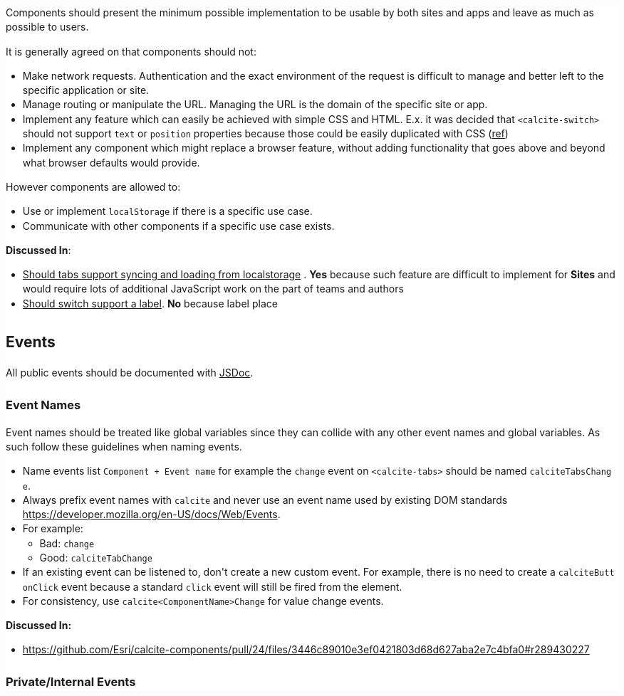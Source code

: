 Components should present the minimum possible implementation to be usable by both sites and apps and leave as much as possible to users.

It is generally agreed on that components should not:

- Make network requests. Authentication and the exact environment of the request is difficult to manage and better left to the specific application or site.
- Manage routing or manipulate the URL. Managing the URL is the domain of the specific site or app.
- Implement any feature which can easily be achieved with simple CSS and HTML. E.x. it was decided that `<calcite-switch>` should not support `text` or `position` properties because those could be easily duplicated with CSS ([ref](https://github.com/ArcGIS/calcite-components/pull/24#discussion_r289424140))
- Implement any component which might replace a browser feature, without adding functionality that goes above and beyond what browser defaults would provide.

However components are allowed to:

- Use or implement `localStorage` if there is a specific use case.
- Communicate with other components if a specific use case exists.

**Discussed In**:

- [Should tabs support syncing and loading from localstorage](https://github.com/ArcGIS/calcite-components/pull/27) . **Yes** because such feature are difficult to implement for **Sites** and would require lots of additional JavaScript work on the part of teams and authors
- [Should switch support a label](https://github.com/ArcGIS/calcite-components/pull/24#discussion_r289424140). **No** because label place

## Events

All public events should be documented with [JSDoc](https://jsdoc.app/).

### Event Names

Event names should be treated like global variables since they can collide with any other event names and global variables. As such follow these guidelines when naming events.

- Name events list `Component + Event name` for example the `change` event on `<calcite-tabs>` should be named `calciteTabsChange`.
- Always prefix event names with `calcite` and never use an event name used by existing DOM standards https://developer.mozilla.org/en-US/docs/Web/Events.
- For example:
  - Bad: `change`
  - Good: `calciteTabChange`
- If an existing event can be listened to, don't create a new custom event. For example, there is no need to create a `calciteButtonClick` event because a standard `click` event will still be fired from the element.
- For consistency, use `calcite<ComponentName>Change` for value change events.

**Discussed In:**

- https://github.com/Esri/calcite-components/pull/24/files/3446c89010e3ef0421803d68d627aba2e7c4bfa0#r289430227

### Private/Internal Events
